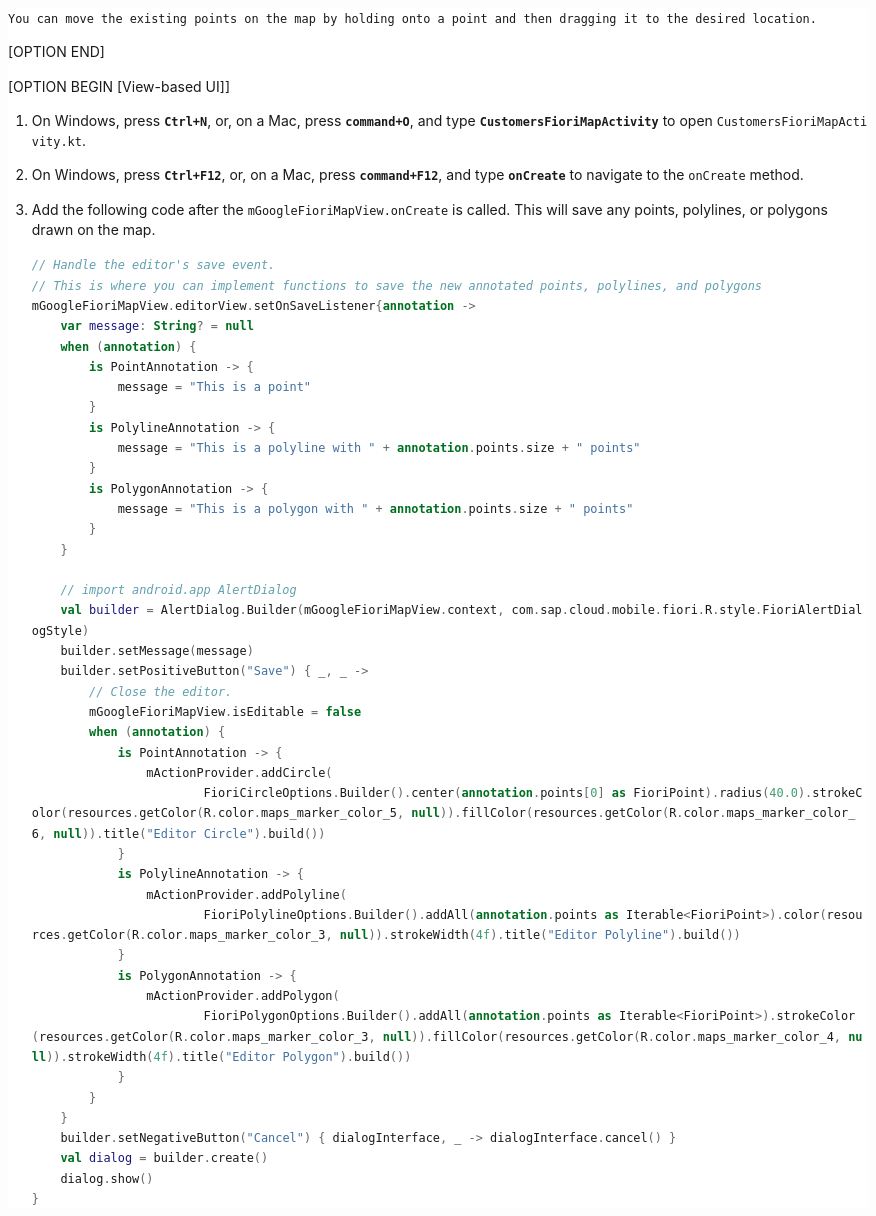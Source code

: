     You can move the existing points on the map by holding onto a point and then dragging it to the desired location.

[OPTION END]

[OPTION BEGIN [View-based UI]]

1. On Windows, press **`Ctrl+N`**, or, on a Mac, press **`command+O`**, and type **`CustomersFioriMapActivity`** to open `CustomersFioriMapActivity.kt`.

2. On Windows, press **`Ctrl+F12`**, or, on a Mac, press **`command+F12`**, and type **`onCreate`** to navigate to the `onCreate` method.

3. Add the following code after the `mGoogleFioriMapView.onCreate` is called. This will save any points, polylines, or polygons drawn on the map.

    ```Kotlin
    // Handle the editor's save event.
    // This is where you can implement functions to save the new annotated points, polylines, and polygons
    mGoogleFioriMapView.editorView.setOnSaveListener{annotation ->
        var message: String? = null
        when (annotation) {
            is PointAnnotation -> {
                message = "This is a point"
            }
            is PolylineAnnotation -> {
                message = "This is a polyline with " + annotation.points.size + " points"
            }
            is PolygonAnnotation -> {
                message = "This is a polygon with " + annotation.points.size + " points"
            }
        }

        // import android.app AlertDialog
        val builder = AlertDialog.Builder(mGoogleFioriMapView.context, com.sap.cloud.mobile.fiori.R.style.FioriAlertDialogStyle)
        builder.setMessage(message)
        builder.setPositiveButton("Save") { _, _ ->
            // Close the editor.
            mGoogleFioriMapView.isEditable = false
            when (annotation) {
                is PointAnnotation -> {
                    mActionProvider.addCircle(
                            FioriCircleOptions.Builder().center(annotation.points[0] as FioriPoint).radius(40.0).strokeColor(resources.getColor(R.color.maps_marker_color_5, null)).fillColor(resources.getColor(R.color.maps_marker_color_6, null)).title("Editor Circle").build())
                }
                is PolylineAnnotation -> {
                    mActionProvider.addPolyline(
                            FioriPolylineOptions.Builder().addAll(annotation.points as Iterable<FioriPoint>).color(resources.getColor(R.color.maps_marker_color_3, null)).strokeWidth(4f).title("Editor Polyline").build())
                }
                is PolygonAnnotation -> {
                    mActionProvider.addPolygon(
                            FioriPolygonOptions.Builder().addAll(annotation.points as Iterable<FioriPoint>).strokeColor(resources.getColor(R.color.maps_marker_color_3, null)).fillColor(resources.getColor(R.color.maps_marker_color_4, null)).strokeWidth(4f).title("Editor Polygon").build())
                }
            }
        }
        builder.setNegativeButton("Cancel") { dialogInterface, _ -> dialogInterface.cancel() }
        val dialog = builder.create()
        dialog.show()
    }
    ```
